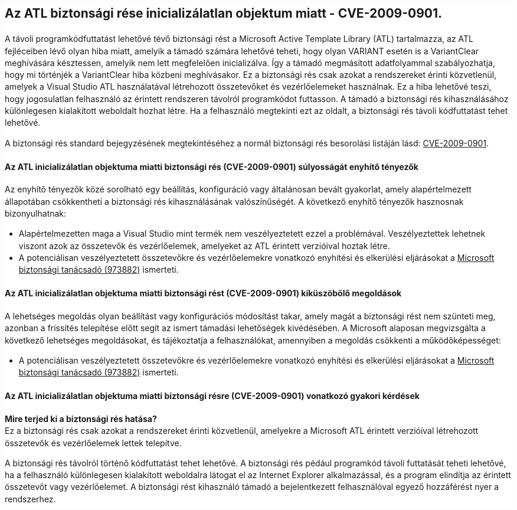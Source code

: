 Az ATL biztonsági rése inicializálatlan objektum miatt - CVE-2009-0901.  
-----------------------------------------------------------------------
  
A távoli programkódfuttatást lehetővé tévő biztonsági rést a Microsoft Active Template Library (ATL) tartalmazza, az ATL fejléceiben lévő olyan hiba miatt, amelyik a támadó számára lehetővé teheti, hogy olyan VARIANT esetén is a VariantClear meghívására késztessen, amelyik nem lett megfelelően inicializálva. Így a támadó megmásított adatfolyammal szabályozhatja, hogy mi történjék a VariantClear hiba közbeni meghívásakor. Ez a biztonsági rés csak azokat a rendszereket érinti közvetlenül, amelyek a Visual Studio ATL használatával létrehozott összetevőket és vezérlőelemeket használnak. Ez a hiba lehetővé teszi, hogy jogosulatlan felhasználó az érintett rendszeren távolról programkódot futtasson. A támadó a biztonsági rés kihasználásához különlegesen kialakított weboldalt hozhat létre. Ha a felhasználó megtekinti ezt az oldalt, a biztonsági rés távoli kódfuttatást tehet lehetővé.
  
A biztonsági rés standard bejegyzésének megtekintéséhez a normál biztonsági rés besorolási listáján lásd: [CVE-2009-0901](http://www.cve.mitre.org/cgi-bin/cvename.cgi?name=cve-2009-0901).
  
#### Az ATL inicializálatlan objektuma miatti biztonsági rés (CVE-2009-0901) súlyosságát enyhítő tényezők
  
Az enyhítő tényezők közé sorolható egy beállítás, konfiguráció vagy általánosan bevált gyakorlat, amely alapértelmezett állapotában csökkentheti a biztonsági rés kihasználásának valószínűségét. A következő enyhítő tényezők hasznosnak bizonyulhatnak:
  
-   Alapértelmezetten maga a Visual Studio mint termék nem veszélyeztetett ezzel a problémával. Veszélyeztettek lehetnek viszont azok az összetevők és vezérlőelemek, amelyeket az ATL érintett verzióival hoztak létre.  
-   A potenciálisan veszélyeztetett összetevőkre és vezérlőelemekre vonatkozó enyhítési és elkerülési eljárásokat a [Microsoft biztonsági tanácsadó (973882)](http://technet.microsoft.com/security/advisory/973882) ismerteti.
  
#### Az ATL inicializálatlan objektuma miatti biztonsági rést (CVE-2009-0901) kiküszöbölő megoldások
  
A lehetséges megoldás olyan beállítást vagy konfigurációs módosítást takar, amely magát a biztonsági rést nem szünteti meg, azonban a frissítés telepítése előtt segít az ismert támadási lehetőségek kivédésében. A Microsoft alaposan megvizsgálta a következő lehetséges megoldásokat, és tájékoztatja a felhasználókat, amennyiben a megoldás csökkenti a működőképességet:
  
-   A potenciálisan veszélyeztetett összetevőkre és vezérlőelemekre vonatkozó enyhítési és elkerülési eljárásokat a [Microsoft biztonsági tanácsadó (973882)](http://technet.microsoft.com/security/advisory/973882) ismerteti.
  
#### Az ATL inicializálatlan objektuma miatti biztonsági résre (CVE-2009-0901) vonatkozó gyakori kérdések
  
**Mire terjed ki a biztonsági rés hatása?**    
Ez a biztonsági rés csak azokat a rendszereket érinti közvetlenül, amelyekre a Microsoft ATL érintett verzióival létrehozott összetevők és vezérlőelemek lettek telepítve.
  
A biztonsági rés távolról történő kódfuttatást tehet lehetővé. A biztonsági rés pédául programkód távoli futtatását teheti lehetővé, ha a felhasználó különlegesen kialakított weboldalra látogat el az Internet Explorer alkalmazással, és a program elindítja az érintett összetevőt vagy vezérlőelemet. A biztonsági rést kihasználó támadó a bejelentkezett felhasználóval egyező hozzáférést nyer a rendszerhez.
  